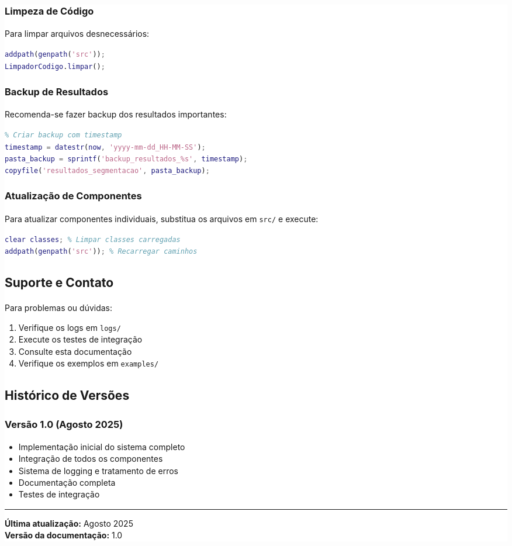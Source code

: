 ### Limpeza de Código

Para limpar arquivos desnecessários:

```matlab
addpath(genpath('src'));
LimpadorCodigo.limpar();
```

### Backup de Resultados

Recomenda-se fazer backup dos resultados importantes:

```matlab
% Criar backup com timestamp
timestamp = datestr(now, 'yyyy-mm-dd_HH-MM-SS');
pasta_backup = sprintf('backup_resultados_%s', timestamp);
copyfile('resultados_segmentacao', pasta_backup);
```

### Atualização de Componentes

Para atualizar componentes individuais, substitua os arquivos em `src/` e execute:

```matlab
clear classes; % Limpar classes carregadas
addpath(genpath('src')); % Recarregar caminhos
```

## Suporte e Contato

Para problemas ou dúvidas:

1. Verifique os logs em `logs/`
2. Execute os testes de integração
3. Consulte esta documentação
4. Verifique os exemplos em `examples/`

## Histórico de Versões

### Versão 1.0 (Agosto 2025)
- Implementação inicial do sistema completo
- Integração de todos os componentes
- Sistema de logging e tratamento de erros
- Documentação completa
- Testes de integração

---

**Última atualização:** Agosto 2025  
**Versão da documentação:** 1.0